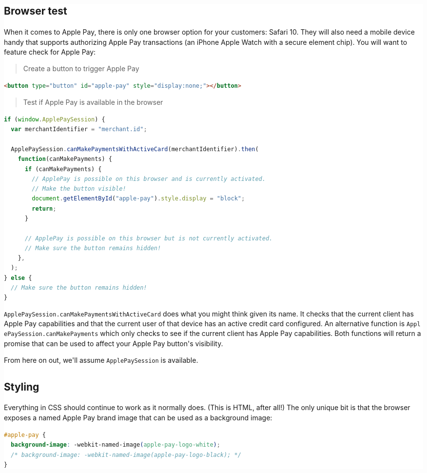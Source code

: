 ## Browser test

When it comes to Apple Pay, there is only one browser option for your customers: Safari 10. They will also need a mobile device handy that supports authorizing Apple Pay transactions (an iPhone Apple Watch with a secure element chip). You will want to feature check for Apple Pay:

> Create a button to trigger Apple Pay

```html
<button type="button" id="apple-pay" style="display:none;"></button>
```

> Test if Apple Pay is available in the browser

```javascript
if (window.ApplePaySession) {
  var merchantIdentifier = "merchant.id";

  ApplePaySession.canMakePaymentsWithActiveCard(merchantIdentifier).then(
    function(canMakePayments) {
      if (canMakePayments) {
        // ApplePay is possible on this browser and is currently activated.
        // Make the button visible!
        document.getElementById("apple-pay").style.display = "block";
        return;
      }

      // ApplePay is possible on this browser but is not currently activated.
      // Make sure the button remains hidden!
    },
  );
} else {
  // Make sure the button remains hidden!
}
```

`ApplePaySession.canMakePaymentsWithActiveCard` does what you might think given its name. It checks that the current client has Apple Pay capabilities and that the current user of that device has an active credit card configured. An alternative function is `ApplePaySession.canMakePayments` which only checks to see if the current client has Apple Pay capabilities. Both functions will return a promise that can be used to affect your Apple Pay button's visibility.

From here on out, we'll assume `ApplePaySession` is available.

## Styling

Everything in CSS should continue to work as it normally does. (This is HTML, after all!) The only unique bit is that the browser exposes a named Apple Pay brand image that can be used as a background image:

```css
#apple-pay {
  background-image: -webkit-named-image(apple-pay-logo-white);
  /* background-image: -webkit-named-image(apple-pay-logo-black); */
}
```

